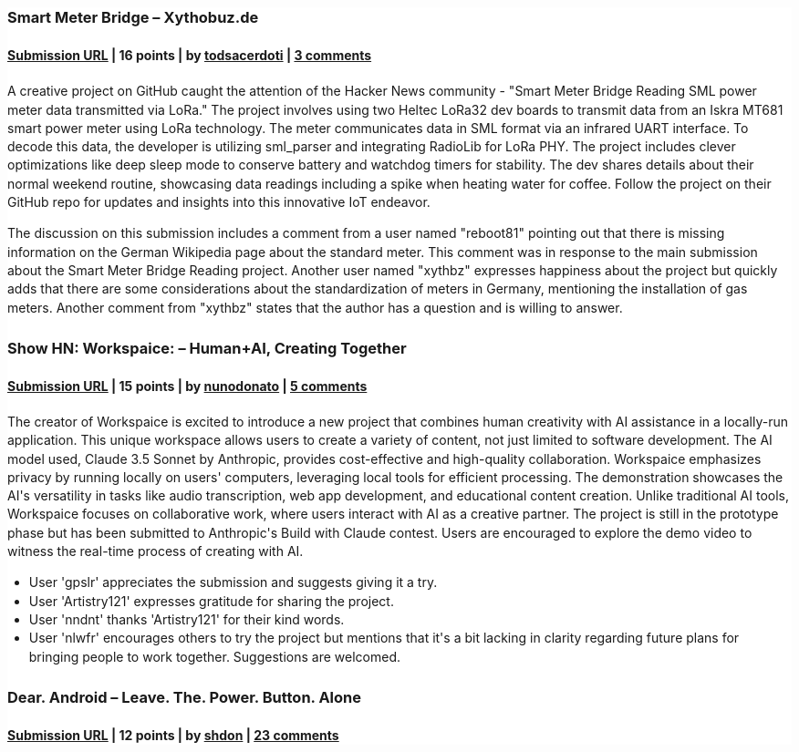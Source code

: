 ### Smart Meter Bridge – Xythobuz.de

#### [Submission URL](https://www.xythobuz.de/lora_sml.html) | 16 points | by [todsacerdoti](https://news.ycombinator.com/user?id=todsacerdoti) | [3 comments](https://news.ycombinator.com/item?id=40898495)

A creative project on GitHub caught the attention of the Hacker News community - "Smart Meter Bridge Reading SML power meter data transmitted via LoRa." The project involves using two Heltec LoRa32 dev boards to transmit data from an Iskra MT681 smart power meter using LoRa technology. The meter communicates data in SML format via an infrared UART interface. To decode this data, the developer is utilizing sml_parser and integrating RadioLib for LoRa PHY. The project includes clever optimizations like deep sleep mode to conserve battery and watchdog timers for stability. The dev shares details about their normal weekend routine, showcasing data readings including a spike when heating water for coffee. Follow the project on their GitHub repo for updates and insights into this innovative IoT endeavor.

The discussion on this submission includes a comment from a user named "reboot81" pointing out that there is missing information on the German Wikipedia page about the standard meter. This comment was in response to the main submission about the Smart Meter Bridge Reading project. Another user named "xythbz" expresses happiness about the project but quickly adds that there are some considerations about the standardization of meters in Germany, mentioning the installation of gas meters. Another comment from "xythbz" states that the author has a question and is willing to answer.

### Show HN: Workspaice: – Human+AI, Creating Together

#### [Submission URL](https://www.nunodonato.com/workspaice-humanai-creating-together/) | 15 points | by [nunodonato](https://news.ycombinator.com/user?id=nunodonato) | [5 comments](https://news.ycombinator.com/item?id=40896457)

The creator of Workspaice is excited to introduce a new project that combines human creativity with AI assistance in a locally-run application. This unique workspace allows users to create a variety of content, not just limited to software development. The AI model used, Claude 3.5 Sonnet by Anthropic, provides cost-effective and high-quality collaboration. Workspaice emphasizes privacy by running locally on users' computers, leveraging local tools for efficient processing. The demonstration showcases the AI's versatility in tasks like audio transcription, web app development, and educational content creation. Unlike traditional AI tools, Workspaice focuses on collaborative work, where users interact with AI as a creative partner. The project is still in the prototype phase but has been submitted to Anthropic's Build with Claude contest. Users are encouraged to explore the demo video to witness the real-time process of creating with AI.

- User 'gpslr' appreciates the submission and suggests giving it a try.
- User 'Artistry121' expresses gratitude for sharing the project.
- User 'nndnt' thanks 'Artistry121' for their kind words.
- User 'nlwfr' encourages others to try the project but mentions that it's a bit lacking in clarity regarding future plans for bringing people to work together. Suggestions are welcomed.

### Dear. Android – Leave. The. Power. Button. Alone

#### [Submission URL](https://www.androidauthority.com/dear-android-leave-power-button-alone-3456098/) | 12 points | by [shdon](https://news.ycombinator.com/user?id=shdon) | [23 comments](https://news.ycombinator.com/item?id=40899931)
